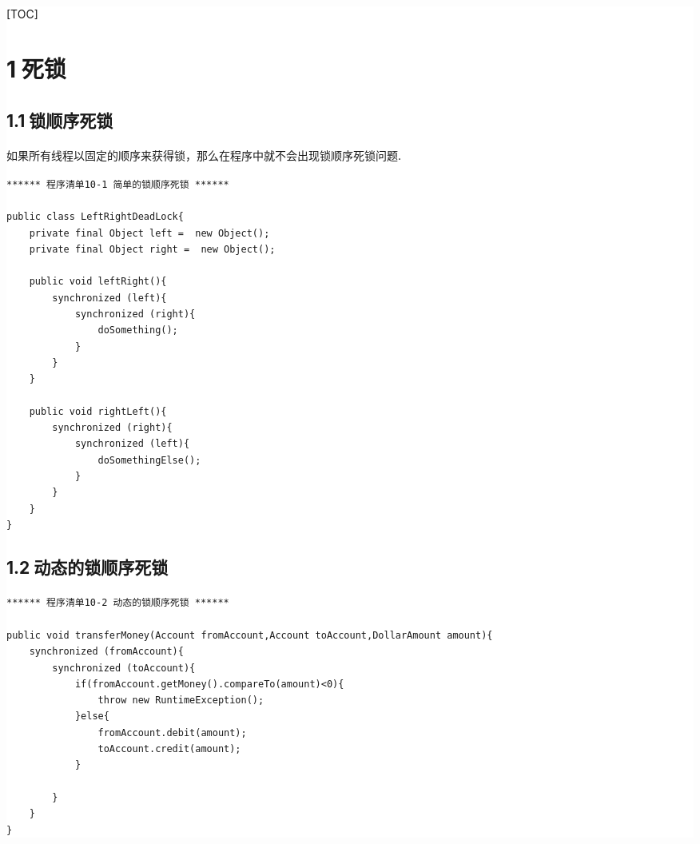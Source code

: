 [TOC]



# 1 死锁

## 1.1 锁顺序死锁

如果所有线程以固定的顺序来获得锁，那么在程序中就不会出现锁顺序死锁问题.

```
****** 程序清单10-1 简单的锁顺序死锁 ******

public class LeftRightDeadLock{
    private final Object left =  new Object();
    private final Object right =  new Object();
    
    public void leftRight(){
        synchronized (left){
            synchronized (right){
                doSomething();
            }
        }
    }

    public void rightLeft(){
        synchronized (right){
            synchronized (left){
                doSomethingElse();
            }
        }
    }
}
```



## 1.2 动态的锁顺序死锁

```
****** 程序清单10-2 动态的锁顺序死锁 ******

public void transferMoney(Account fromAccount,Account toAccount,DollarAmount amount){
    synchronized (fromAccount){
        synchronized (toAccount){
            if(fromAccount.getMoney().compareTo(amount)<0){
                throw new RuntimeException();
            }else{
                fromAccount.debit(amount);
                toAccount.credit(amount);
            }
            
        }
    }
}
```
